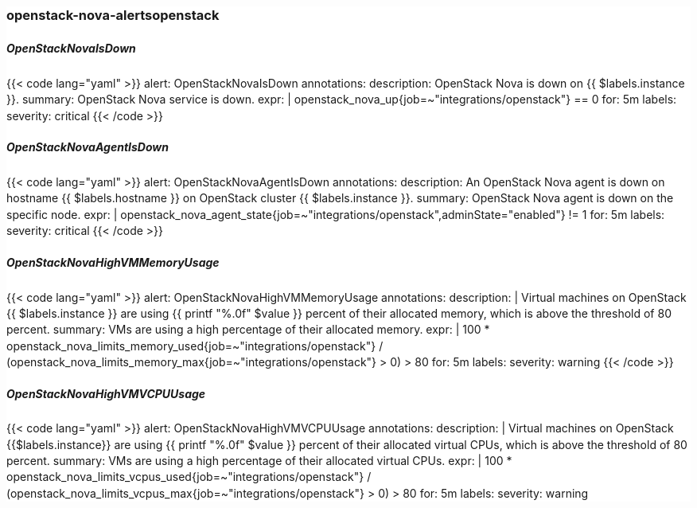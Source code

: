 ### openstack-nova-alertsopenstack

##### OpenStackNovaIsDown

{{< code lang="yaml" >}}
alert: OpenStackNovaIsDown
annotations:
  description: OpenStack Nova is down on {{ $labels.instance }}.
  summary: OpenStack Nova service is down.
expr: |
  openstack_nova_up{job=~"integrations/openstack"} == 0
for: 5m
labels:
  severity: critical
{{< /code >}}
 
##### OpenStackNovaAgentIsDown

{{< code lang="yaml" >}}
alert: OpenStackNovaAgentIsDown
annotations:
  description: An OpenStack Nova agent is down on hostname {{ $labels.hostname }}
    on OpenStack cluster {{ $labels.instance }}.
  summary: OpenStack Nova agent is down on the specific node.
expr: |
  openstack_nova_agent_state{job=~"integrations/openstack",adminState="enabled"} != 1
for: 5m
labels:
  severity: critical
{{< /code >}}
 
##### OpenStackNovaHighVMMemoryUsage

{{< code lang="yaml" >}}
alert: OpenStackNovaHighVMMemoryUsage
annotations:
  description: |
    Virtual machines on OpenStack {{ $labels.instance }} are using {{ printf "%.0f" $value }} percent of their allocated memory,
    which is above the threshold of 80 percent.
  summary: VMs are using a high percentage of their allocated memory.
expr: |
  100 * openstack_nova_limits_memory_used{job=~"integrations/openstack"} / (openstack_nova_limits_memory_max{job=~"integrations/openstack"} > 0) > 80
for: 5m
labels:
  severity: warning
{{< /code >}}
 
##### OpenStackNovaHighVMVCPUUsage

{{< code lang="yaml" >}}
alert: OpenStackNovaHighVMVCPUUsage
annotations:
  description: |
    Virtual machines on OpenStack {{$labels.instance}} are using {{ printf "%.0f" $value }} percent of their allocated virtual CPUs,
    which is above the threshold of 80 percent.
  summary: VMs are using a high percentage of their allocated virtual CPUs.
expr: |
  100 * openstack_nova_limits_vcpus_used{job=~"integrations/openstack"} / (openstack_nova_limits_vcpus_max{job=~"integrations/openstack"} > 0) > 80
for: 5m
labels:
  severity: warning